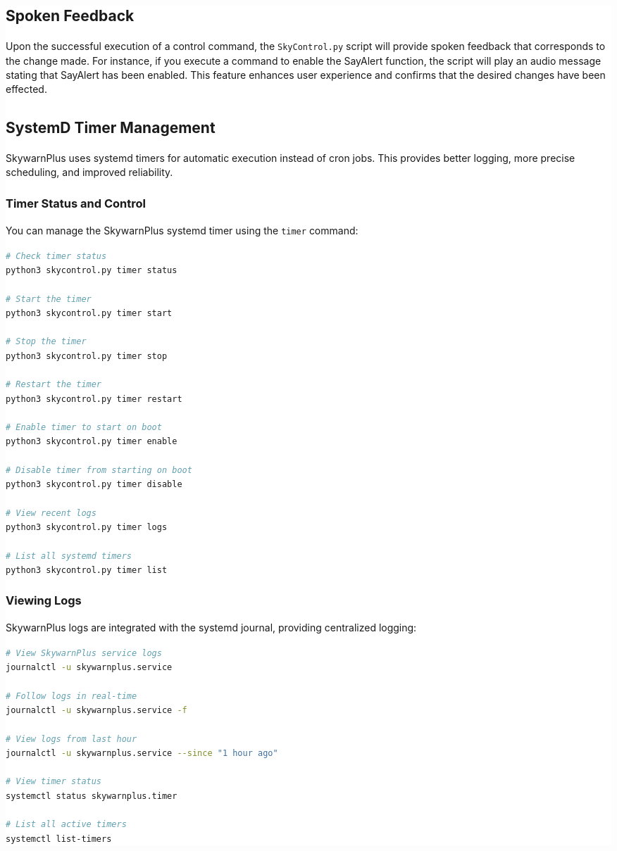 ## Spoken Feedback

Upon the successful execution of a control command, the `SkyControl.py` script will provide spoken feedback that corresponds to the change made. For instance, if you execute a command to enable the SayAlert function, the script will play an audio message stating that SayAlert has been enabled. This feature enhances user experience and confirms that the desired changes have been effected.

## SystemD Timer Management

SkywarnPlus uses systemd timers for automatic execution instead of cron jobs. This provides better logging, more precise scheduling, and improved reliability.

### Timer Status and Control

You can manage the SkywarnPlus systemd timer using the `timer` command:

```bash
# Check timer status
python3 skycontrol.py timer status

# Start the timer
python3 skycontrol.py timer start

# Stop the timer
python3 skycontrol.py timer stop

# Restart the timer
python3 skycontrol.py timer restart

# Enable timer to start on boot
python3 skycontrol.py timer enable

# Disable timer from starting on boot
python3 skycontrol.py timer disable

# View recent logs
python3 skycontrol.py timer logs

# List all systemd timers
python3 skycontrol.py timer list
```

### Viewing Logs

SkywarnPlus logs are integrated with the systemd journal, providing centralized logging:

```bash
# View SkywarnPlus service logs
journalctl -u skywarnplus.service

# Follow logs in real-time
journalctl -u skywarnplus.service -f

# View logs from last hour
journalctl -u skywarnplus.service --since "1 hour ago"

# View timer status
systemctl status skywarnplus.timer

# List all active timers
systemctl list-timers
```
